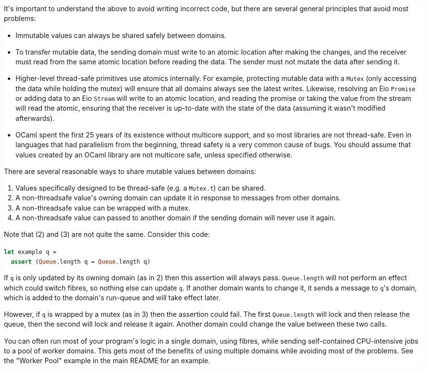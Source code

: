 It's important to understand the above to avoid writing incorrect code,
but there are several general principles that avoid most problems:

- Immutable values can always be shared safely between domains.

- To transfer mutable data, the sending domain must write to an atomic location after making the changes,
  and the receiver must read from the same atomic location before reading the data.
  The sender must not mutate the data after sending it.

- Higher-level thread-safe primitives use atomics internally.
  For example, protecting mutable data with a `Mutex` (only accessing the data while holding the mutex)
  will ensure that all domains always see the latest writes.
  Likewise, resolving an Eio `Promise` or adding data to an Eio `Stream` will write to an atomic location,
  and reading the promise or taking the value from the stream will read the atomic,
  ensuring that the receiver is up-to-date with the state of the data (assuming it wasn't
  modified afterwards).

- OCaml spent the first 25 years of its existence without multicore support, and so most libraries are not thread-safe.
  Even in languages that had parallelism from the beginning, thread safety is a very common cause of bugs.
  You should assume that values created by an OCaml library are not multicore safe, unless specified otherwise.

There are several reasonable ways to share mutable values between domains:

1. Values specifically designed to be thread-safe (e.g. a `Mutex.t`) can be shared.
2. A non-threadsafe value's owning domain can update it in response to messages from other domains.
3. A non-threadsafe value can be wrapped with a mutex.
4. A non-threadsafe value can passed to another domain if the sending domain will never use it again.

Note that (2) and (3) are not quite the same.
Consider this code:

```ocaml
let example q =
  assert (Queue.length q = Queue.length q)
```

If `q` is only updated by its owning domain (as in 2) then this assertion will always pass.
`Queue.length` will not perform an effect which could switch fibres, so nothing else can update `q`.
If another domain wants to change it, it sends a message to `q`'s domain, which is added to the domain's
run-queue and will take effect later.

However, if `q` is wrapped by a mutex (as in 3) then the assertion could fail.
The first `Queue.length` will lock and then release the queue, then the second will lock and release it again.
Another domain could change the value between these two calls.

You can often run most of your program's logic in a single domain, using fibres,
while sending self-contained CPU-intensive jobs to a pool of worker domains.
This gets most of the benefits of using multiple domains while avoiding most of the problems.
See the "Worker Pool" example in the main README for an example.
